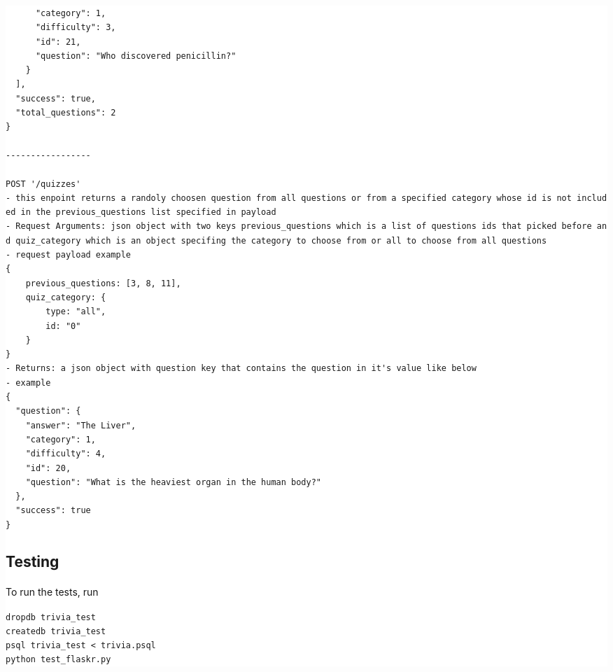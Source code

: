 ```
      "category": 1, 
      "difficulty": 3, 
      "id": 21, 
      "question": "Who discovered penicillin?"
    }
  ], 
  "success": true, 
  "total_questions": 2
}

-----------------

POST '/quizzes'  
- this enpoint returns a randoly choosen question from all questions or from a specified category whose id is not included in the previous_questions list specified in payload
- Request Arguments: json object with two keys previous_questions which is a list of questions ids that picked before and quiz_category which is an object specifing the category to choose from or all to choose from all questions
- request payload example
{
    previous_questions: [3, 8, 11],
    quiz_category: {
        type: "all",
        id: "0"
    }
}
- Returns: a json object with question key that contains the question in it's value like below
- example
{
  "question": {
    "answer": "The Liver", 
    "category": 1, 
    "difficulty": 4, 
    "id": 20, 
    "question": "What is the heaviest organ in the human body?"
  }, 
  "success": true
}

```

## Testing
To run the tests, run
```
dropdb trivia_test
createdb trivia_test
psql trivia_test < trivia.psql
python test_flaskr.py
```